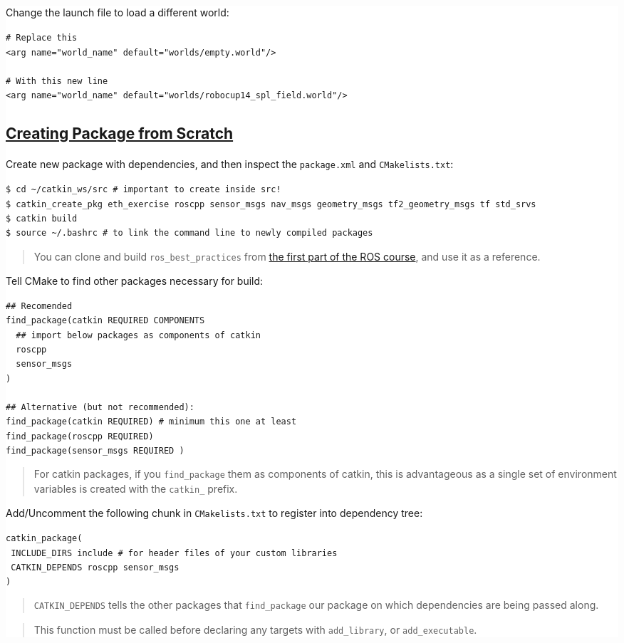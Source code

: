 Change the launch file to load a different world:
```
# Replace this 
<arg name="world_name" default="worlds/empty.world"/>

# With this new line
<arg name="world_name" default="worlds/robocup14_spl_field.world"/>

```

## [Creating Package from Scratch](http://wiki.ros.org/ROS/Tutorials/CreatingPackage)

Create new package with dependencies, and then inspect the `package.xml` and `CMakelists.txt`:
```
$ cd ~/catkin_ws/src # important to create inside src!
$ catkin_create_pkg eth_exercise roscpp sensor_msgs nav_msgs geometry_msgs tf2_geometry_msgs tf std_srvs
$ catkin build
$ source ~/.bashrc # to link the command line to newly compiled packages
```

> You can clone and build `ros_best_practices` from [the first part of the ROS course](#ros-course-eth-zurich), and use it as a reference.

Tell CMake to find other packages necessary for build:
```
## Recomended
find_package(catkin REQUIRED COMPONENTS 
  ## import below packages as components of catkin
  roscpp
  sensor_msgs
)

## Alternative (but not recommended):
find_package(catkin REQUIRED) # minimum this one at least
find_package(roscpp REQUIRED)
find_package(sensor_msgs REQUIRED )

```
> For catkin packages, if you `find_package` them as components of catkin, this is advantageous as a single set of environment variables is created with the `catkin_` prefix. 

Add/Uncomment the following chunk in `CMakelists.txt` to register into dependency tree:
```
catkin_package(
 INCLUDE_DIRS include # for header files of your custom libraries
 CATKIN_DEPENDS roscpp sensor_msgs
)
```
> `CATKIN_DEPENDS` tells the other packages that `find_package` our package on which dependencies are being passed along.

> This function must be called before declaring any targets with `add_library`, or `add_executable`.
